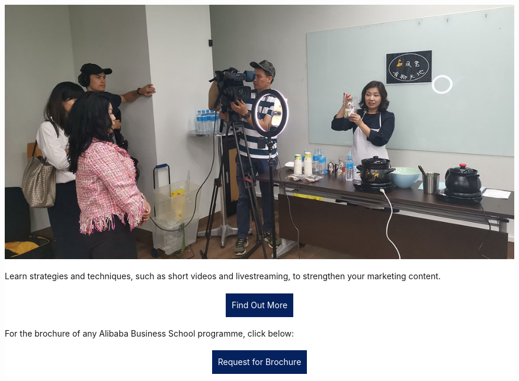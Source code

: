 <img src="images/alibaba-business-school/aliaba-content-marketing-programme.jpg" style="width:100%;">

<p>Learn strategies and techniques, such as short videos and livestreaming, to strengthen your marketing content.</p>

<center><a href="/digital-programmes/alibaba-business-school/alibaba-content-marketing-programme" style="background-color:#06225e; border:white; color:white; padding: 10px 10px; text-align:center; display:inline-block; margin: 4px 2px; cursor:pointer;text-decoration:none;">Find Out More</a></center>

<p>For the brochure of any Alibaba Business School programme, click below:</p>

<center><a href="https://form.gov.sg/602f2e2609513500125322dd" style="background-color:#06225e; border:white; color:white; padding: 10px 10px; text-align:center; display:inline-block; margin: 4px 2px; cursor:pointer;text-decoration:none;">Request for Brochure</a></center>
